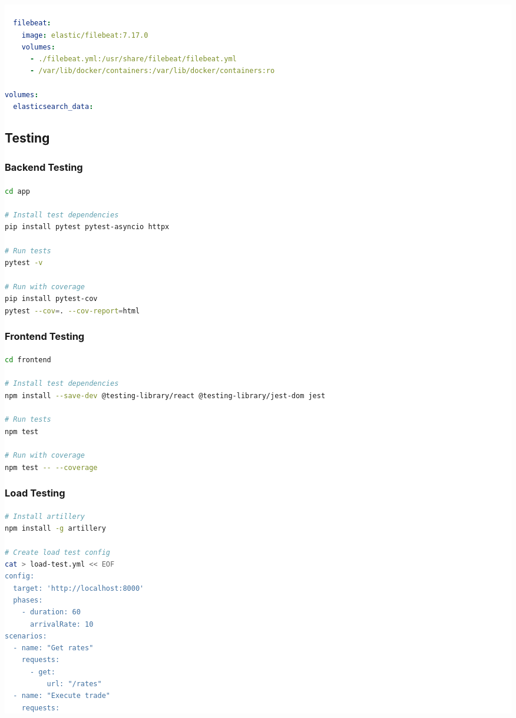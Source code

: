 ```yaml

  filebeat:
    image: elastic/filebeat:7.17.0
    volumes:
      - ./filebeat.yml:/usr/share/filebeat/filebeat.yml
      - /var/lib/docker/containers:/var/lib/docker/containers:ro

volumes:
  elasticsearch_data:
```

## Testing

### Backend Testing

```bash
cd app

# Install test dependencies
pip install pytest pytest-asyncio httpx

# Run tests
pytest -v

# Run with coverage
pip install pytest-cov
pytest --cov=. --cov-report=html
```

### Frontend Testing

```bash
cd frontend

# Install test dependencies
npm install --save-dev @testing-library/react @testing-library/jest-dom jest

# Run tests
npm test

# Run with coverage
npm test -- --coverage
```

### Load Testing

```bash
# Install artillery
npm install -g artillery

# Create load test config
cat > load-test.yml << EOF
config:
  target: 'http://localhost:8000'
  phases:
    - duration: 60
      arrivalRate: 10
scenarios:
  - name: "Get rates"
    requests:
      - get:
          url: "/rates"
  - name: "Execute trade"
    requests:
```